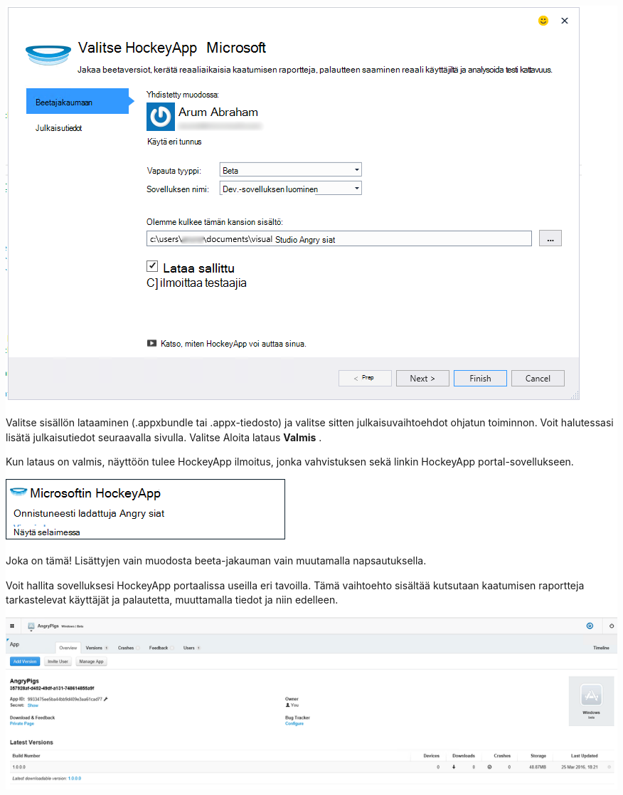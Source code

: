 ![Lataa yleinen Windows-sovellusten-valintaikkuna](./media/app-insights-release-notes-vsix/UniversalUploadDialog.png)

Valitse sisällön lataaminen (.appxbundle tai .appx-tiedosto) ja valitse sitten julkaisuvaihtoehdot ohjatun toiminnon. Voit halutessasi lisätä julkaisutiedot seuraavalla sivulla. Valitse Aloita lataus **Valmis** .

Kun lataus on valmis, näyttöön tulee HockeyApp ilmoitus, jonka vahvistuksen sekä linkin HockeyApp portal-sovellukseen.

![Lataa täydellisen ilmoituksen](./media/app-insights-release-notes-vsix/UploadComplete.png)

Joka on tämä! Lisättyjen vain muodosta beeta-jakauman vain muutamalla napsautuksella.

Voit hallita sovelluksesi HockeyApp portaalissa useilla eri tavoilla. Tämä vaihtoehto sisältää kutsutaan kaatumisen raportteja tarkastelevat käyttäjät ja palautetta, muuttamalla tiedot ja niin edelleen.

![HockeyApp portal](./media/app-insights-release-notes-vsix/HockeyAppPortal.png)
